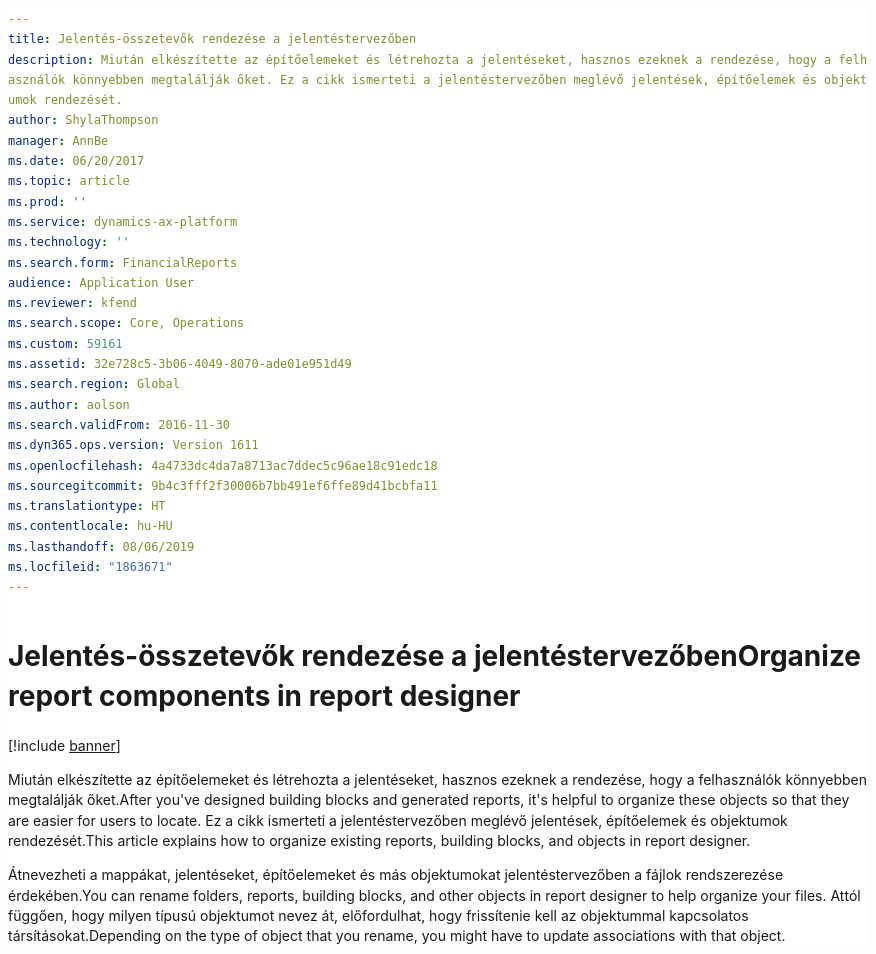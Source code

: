 ```yaml
---
title: Jelentés-összetevők rendezése a jelentéstervezőben
description: Miután elkészítette az építőelemeket és létrehozta a jelentéseket, hasznos ezeknek a rendezése, hogy a felhasználók könnyebben megtalálják őket. Ez a cikk ismerteti a jelentéstervezőben meglévő jelentések, építőelemek és objektumok rendezését.
author: ShylaThompson
manager: AnnBe
ms.date: 06/20/2017
ms.topic: article
ms.prod: ''
ms.service: dynamics-ax-platform
ms.technology: ''
ms.search.form: FinancialReports
audience: Application User
ms.reviewer: kfend
ms.search.scope: Core, Operations
ms.custom: 59161
ms.assetid: 32e728c5-3b06-4049-8070-ade01e951d49
ms.search.region: Global
ms.author: aolson
ms.search.validFrom: 2016-11-30
ms.dyn365.ops.version: Version 1611
ms.openlocfilehash: 4a4733dc4da7a8713ac7ddec5c96ae18c91edc18
ms.sourcegitcommit: 9b4c3fff2f30006b7bb491ef6ffe89d41bcbfa11
ms.translationtype: HT
ms.contentlocale: hu-HU
ms.lasthandoff: 08/06/2019
ms.locfileid: "1863671"
---
```

# <a name="organize-report-components-in-report-designer"></a><span data-ttu-id="4aff7-104">Jelentés-összetevők rendezése a jelentéstervezőben</span><span class="sxs-lookup"><span data-stu-id="4aff7-104">Organize report components in report designer</span></span>

[!include [banner](../includes/banner.md)]

<span data-ttu-id="4aff7-105">Miután elkészítette az építőelemeket és létrehozta a jelentéseket, hasznos ezeknek a rendezése, hogy a felhasználók könnyebben megtalálják őket.</span><span class="sxs-lookup"><span data-stu-id="4aff7-105">After you've designed building blocks and generated reports, it's helpful to organize these objects so that they are easier for users to locate.</span></span> <span data-ttu-id="4aff7-106">Ez a cikk ismerteti a jelentéstervezőben meglévő jelentések, építőelemek és objektumok rendezését.</span><span class="sxs-lookup"><span data-stu-id="4aff7-106">This article explains how to organize existing reports, building blocks, and objects in report designer.</span></span>

<span data-ttu-id="4aff7-107">Átnevezheti a mappákat, jelentéseket, építőelemeket és más objektumokat jelentéstervezőben a fájlok rendszerezése érdekében.</span><span class="sxs-lookup"><span data-stu-id="4aff7-107">You can rename folders, reports, building blocks, and other objects in report designer to help organize your files.</span></span> <span data-ttu-id="4aff7-108">Attól függően, hogy milyen típusú objektumot nevez át, előfordulhat, hogy frissítenie kell az objektummal kapcsolatos társításokat.</span><span class="sxs-lookup"><span data-stu-id="4aff7-108">Depending on the type of object that you rename, you might have to update associations with that object.</span></span>
